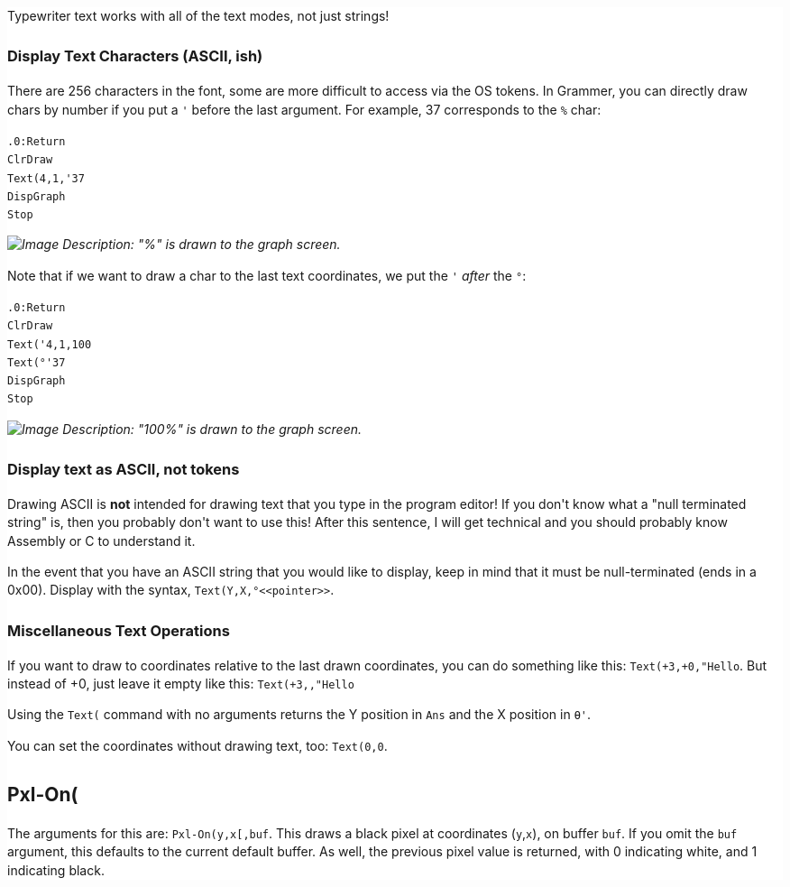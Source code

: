 Typewriter text works with all of the text modes, not just strings!

### Display Text Characters (ASCII, ish)
There are 256 characters in the font, some are more difficult to access via the
OS tokens. In Grammer, you can directly draw chars by number if you put a `'`
before the last argument. For example, 37 corresponds to the `%` char:

```
.0:Return
ClrDraw
Text(4,1,'37
DispGraph
Stop
```
*![Image Description: "%" is drawn to the graph screen.](https://i.imgur.com/EZ8FunF.png)*

Note that if we want to draw a char to the last text coordinates, we put the `'`
*after* the `°`:
```
.0:Return
ClrDraw
Text('4,1,100
Text(°'37
DispGraph
Stop
```
*![Image Description: "100%" is drawn to the graph screen.](https://i.imgur.com/ZyXrE6a.png)*

### Display text as ASCII, not tokens
Drawing ASCII is **not** intended for drawing text that you type in the program
editor! If you don't know what a "null terminated string" is, then you probably
don't want to use this! After this sentence, I will get technical and you should
probably know Assembly or C to understand it.

In the event that you have an ASCII string that you would like to display, keep
in mind that it must be null-terminated (ends in a 0x00). Display with the
syntax, `Text(Y,X,°<<pointer>>`.


### Miscellaneous Text Operations
If you want to draw to coordinates relative to the last drawn coordinates, you
can do something like this: `Text(+3,+0,"Hello`. But instead of +0, just leave
it empty like this: `Text(+3,,"Hello`

Using the `Text(` command with no arguments returns the Y position
in `Ans` and the X position in `Ɵ'`.

You can set the coordinates without drawing text, too: `Text(0,0`.

## Pxl-On(
The arguments for this are: `Pxl-On(y,x[,buf`.
This draws a black pixel at coordinates (`y`,`x`), on buffer `buf`. If you omit
the `buf` argument, this defaults to the current default buffer. As well, the
previous pixel value is returned, with 0 indicating white, and 1 indicating
black.
